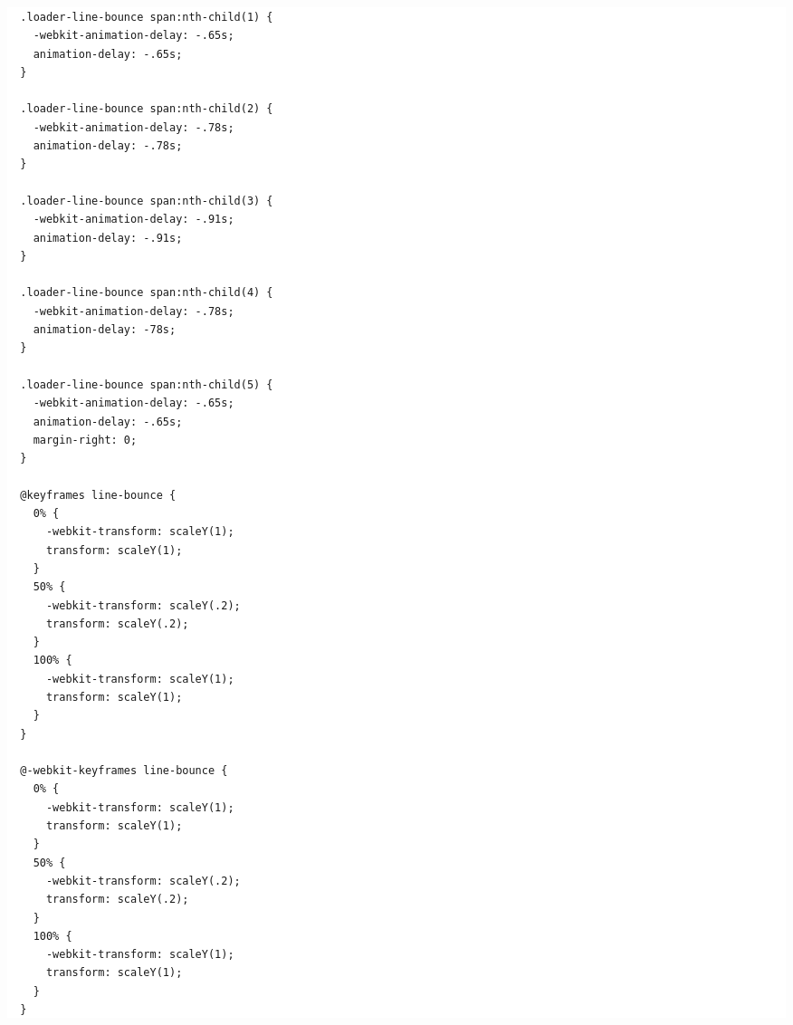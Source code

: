       .loader-line-bounce span:nth-child(1) {
        -webkit-animation-delay: -.65s;
        animation-delay: -.65s;
      }
    
      .loader-line-bounce span:nth-child(2) {
        -webkit-animation-delay: -.78s;
        animation-delay: -.78s;
      }
    
      .loader-line-bounce span:nth-child(3) {
        -webkit-animation-delay: -.91s;
        animation-delay: -.91s;
      }
    
      .loader-line-bounce span:nth-child(4) {
        -webkit-animation-delay: -.78s;
        animation-delay: -78s;
      }
    
      .loader-line-bounce span:nth-child(5) {
        -webkit-animation-delay: -.65s;
        animation-delay: -.65s;
        margin-right: 0;
      }
    
      @keyframes line-bounce {
        0% {
          -webkit-transform: scaleY(1);
          transform: scaleY(1);
        }
        50% {
          -webkit-transform: scaleY(.2);
          transform: scaleY(.2);
        }
        100% {
          -webkit-transform: scaleY(1);
          transform: scaleY(1);
        }
      }
    
      @-webkit-keyframes line-bounce {
        0% {
          -webkit-transform: scaleY(1);
          transform: scaleY(1);
        }
        50% {
          -webkit-transform: scaleY(.2);
          transform: scaleY(.2);
        }
        100% {
          -webkit-transform: scaleY(1);
          transform: scaleY(1);
        }
      }
    